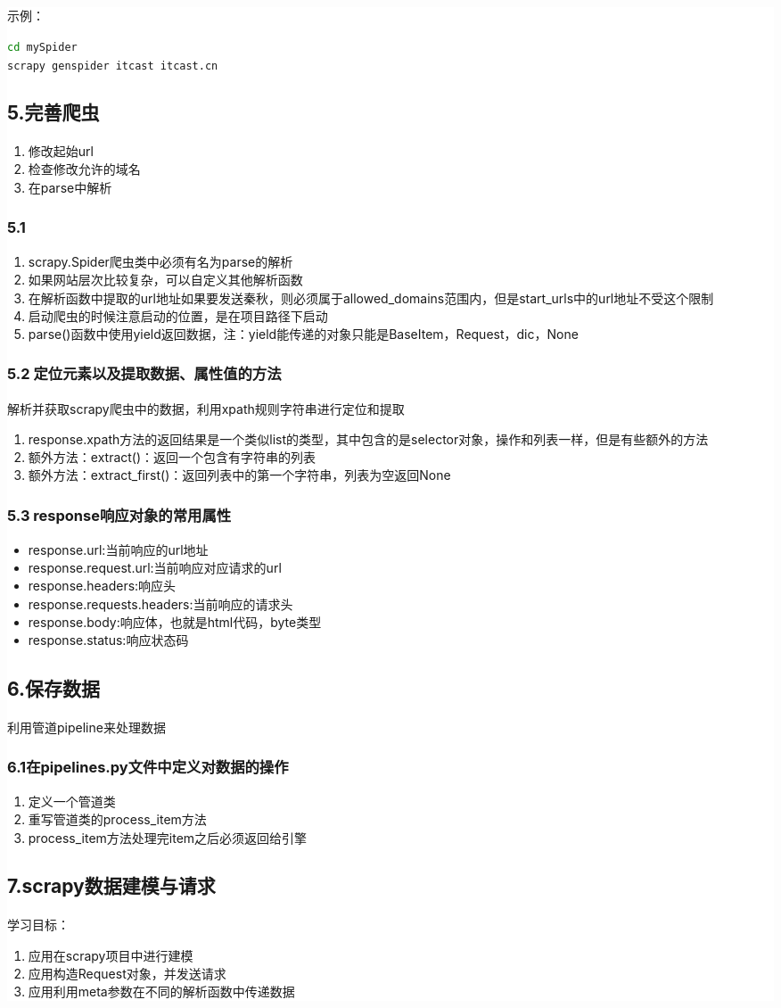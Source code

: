 示例：

~~~cmd
cd mySpider
scrapy genspider itcast itcast.cn
~~~

## 5.完善爬虫

1. 修改起始url
2. 检查修改允许的域名
3. 在parse中解析 

### 5.1

1. scrapy.Spider爬虫类中必须有名为parse的解析
2. 如果网站层次比较复杂，可以自定义其他解析函数
3. 在解析函数中提取的url地址如果要发送秦秋，则必须属于allowed_domains范围内，但是start_urls中的url地址不受这个限制
4. 启动爬虫的时候注意启动的位置，是在项目路径下启动
5. parse()函数中使用yield返回数据，注：yield能传递的对象只能是BaseItem，Request，dic，None

### 5.2 定位元素以及提取数据、属性值的方法

解析并获取scrapy爬虫中的数据，利用xpath规则字符串进行定位和提取

1. response.xpath方法的返回结果是一个类似list的类型，其中包含的是selector对象，操作和列表一样，但是有些额外的方法
2. 额外方法：extract()：返回一个包含有字符串的列表
3. 额外方法：extract_first()：返回列表中的第一个字符串，列表为空返回None

### 5.3 response响应对象的常用属性

- response.url:当前响应的url地址
- response.request.url:当前响应对应请求的url
- response.headers:响应头
- response.requests.headers:当前响应的请求头
- response.body:响应体，也就是html代码，byte类型
- response.status:响应状态码

## 6.保存数据

利用管道pipeline来处理数据

### 6.1在pipelines.py文件中定义对数据的操作

1. 定义一个管道类
2. 重写管道类的process_item方法
3. process_item方法处理完item之后必须返回给引擎

## 7.scrapy数据建模与请求

学习目标：

1. 应用在scrapy项目中进行建模
2. 应用构造Request对象，并发送请求
3. 应用利用meta参数在不同的解析函数中传递数据
